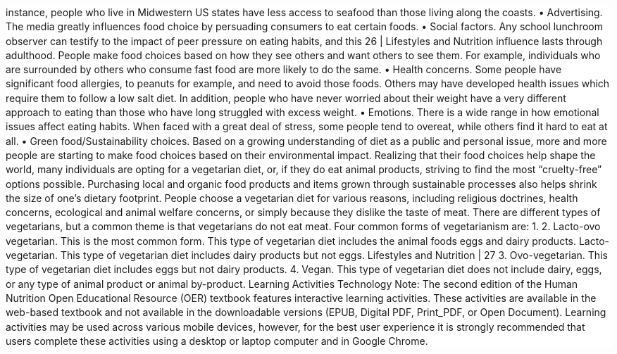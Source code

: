 instance, people who live in Midwestern US states have less 
access to seafood than those living along the coasts. 
• Advertising. The media greatly influences food choice by 
persuading consumers to eat certain foods. 
• Social factors. Any school lunchroom observer can testify to 
the impact of peer pressure on eating habits, and this 
26  |  Lifestyles and Nutrition
influence lasts through adulthood. People make food choices 
based on how they see others and want others to see them. For 
example, individuals who are surrounded by others who 
consume fast food are more likely to do the same. 
• Health concerns. Some people have significant food allergies, 
to peanuts for example, and need to avoid those foods. Others 
may have developed health issues which require them to follow 
a low salt diet. In addition, people who have never worried 
about their weight have a very different approach to eating 
than those who have long struggled with excess weight. 
• Emotions. There is a wide range in how emotional issues affect 
eating habits. When faced with a great deal of stress, some 
people tend to overeat, while others find it hard to eat at all. 
• Green food/Sustainability choices. Based on a growing 
understanding of diet as a public and personal issue, more and 
more people are starting to make food choices based on their 
environmental impact. Realizing that their food choices help 
shape the world, many individuals are opting for a vegetarian 
diet, or, if they do eat animal products, striving to find the 
most “cruelty-free” options possible. Purchasing local and 
organic food products and items grown through sustainable 
processes also helps shrink the size of one’s dietary footprint. 
People choose a vegetarian diet for various reasons, including 
religious doctrines, health concerns, ecological and animal welfare 
concerns, or simply because they dislike the taste of meat. There 
are different types of vegetarians, but a common theme is that 
vegetarians do not eat meat. Four common forms of vegetarianism 
are: 
1. 
2. 
Lacto-ovo vegetarian. This is the most common form. This 
type of vegetarian diet includes the animal foods eggs and 
dairy products. 
Lacto-vegetarian. This type of vegetarian diet includes dairy 
products but not eggs. 
Lifestyles and Nutrition  |  27
3. Ovo-vegetarian. This type of vegetarian diet includes eggs but 
not dairy products. 
4. Vegan. This type of vegetarian diet does not include dairy, 
eggs, or any type of animal product or animal by-product. 
Learning Activities 
Technology Note: The second edition of the Human 
Nutrition Open Educational Resource (OER) textbook 
features interactive learning activities.  These activities are 
available in the web-based textbook and not available in the 
downloadable versions (EPUB, Digital PDF, Print_PDF, or 
Open Document). 
Learning activities may be used across various mobile 
devices, however, for the best user experience it is strongly 
recommended that users complete these activities using a 
desktop or laptop computer and in Google Chrome. 
 